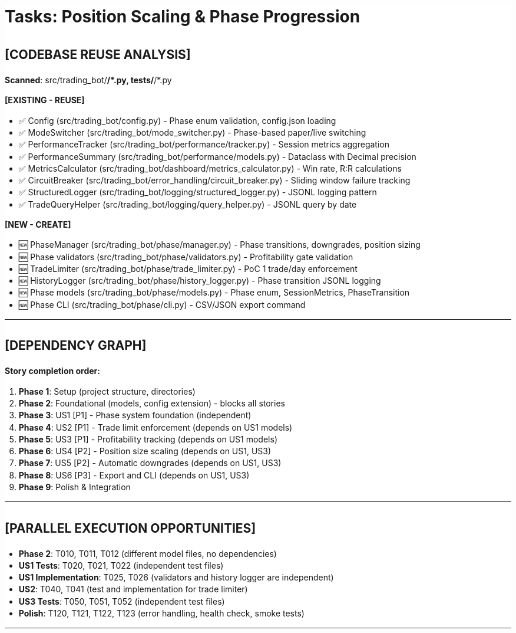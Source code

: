 # Tasks: Position Scaling & Phase Progression

## [CODEBASE REUSE ANALYSIS]

**Scanned**: src/trading_bot/**/*.py, tests/**/*.py

**[EXISTING - REUSE]**
- ✅ Config (src/trading_bot/config.py) - Phase enum validation, config.json loading
- ✅ ModeSwitcher (src/trading_bot/mode_switcher.py) - Phase-based paper/live switching
- ✅ PerformanceTracker (src/trading_bot/performance/tracker.py) - Session metrics aggregation
- ✅ PerformanceSummary (src/trading_bot/performance/models.py) - Dataclass with Decimal precision
- ✅ MetricsCalculator (src/trading_bot/dashboard/metrics_calculator.py) - Win rate, R:R calculations
- ✅ CircuitBreaker (src/trading_bot/error_handling/circuit_breaker.py) - Sliding window failure tracking
- ✅ StructuredLogger (src/trading_bot/logging/structured_logger.py) - JSONL logging pattern
- ✅ TradeQueryHelper (src/trading_bot/logging/query_helper.py) - JSONL query by date

**[NEW - CREATE]**
- 🆕 PhaseManager (src/trading_bot/phase/manager.py) - Phase transitions, downgrades, position sizing
- 🆕 Phase validators (src/trading_bot/phase/validators.py) - Profitability gate validation
- 🆕 TradeLimiter (src/trading_bot/phase/trade_limiter.py) - PoC 1 trade/day enforcement
- 🆕 HistoryLogger (src/trading_bot/phase/history_logger.py) - Phase transition JSONL logging
- 🆕 Phase models (src/trading_bot/phase/models.py) - Phase enum, SessionMetrics, PhaseTransition
- 🆕 Phase CLI (src/trading_bot/phase/cli.py) - CSV/JSON export command

---

## [DEPENDENCY GRAPH]

**Story completion order:**
1. **Phase 1**: Setup (project structure, directories)
2. **Phase 2**: Foundational (models, config extension) - blocks all stories
3. **Phase 3**: US1 [P1] - Phase system foundation (independent)
4. **Phase 4**: US2 [P1] - Trade limit enforcement (depends on US1 models)
5. **Phase 5**: US3 [P1] - Profitability tracking (depends on US1 models)
6. **Phase 6**: US4 [P2] - Position size scaling (depends on US1, US3)
7. **Phase 7**: US5 [P2] - Automatic downgrades (depends on US1, US3)
8. **Phase 8**: US6 [P3] - Export and CLI (depends on US1, US3)
9. **Phase 9**: Polish & Integration

---

## [PARALLEL EXECUTION OPPORTUNITIES]

- **Phase 2**: T010, T011, T012 (different model files, no dependencies)
- **US1 Tests**: T020, T021, T022 (independent test files)
- **US1 Implementation**: T025, T026 (validators and history logger are independent)
- **US2**: T040, T041 (test and implementation for trade limiter)
- **US3 Tests**: T050, T051, T052 (independent test files)
- **Polish**: T120, T121, T122, T123 (error handling, health check, smoke tests)

---